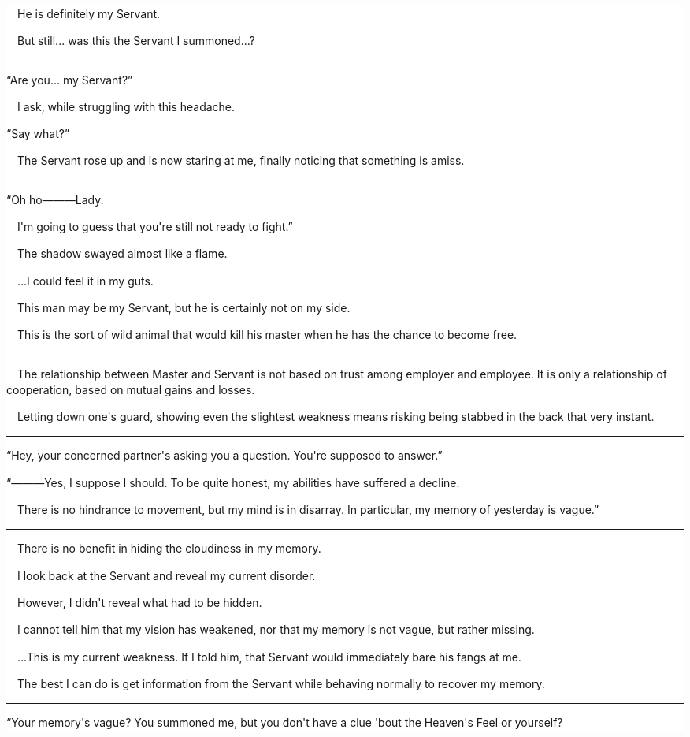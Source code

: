 　He is definitely my Servant.  
  
　But still... was this the Servant I summoned...?  
  
---  
  
“Are you... my Servant?”  
  
　I ask, while struggling with this headache.  
  
“Say what?”  
  
　The Servant rose up and is now staring at me, finally noticing that something is amiss.  
  
---  
  
“Oh ho―――Lady.  
  
　I'm going to guess that you're still not ready to fight.”  
  
　The shadow swayed almost like a flame.  
  
　...I could feel it in my guts.  
  
　This man may be my Servant, but he is certainly not on my side.  
  
　This is the sort of wild animal that would kill his master when he has the chance to become free.  
  
---  
  
　The relationship between Master and Servant is not based on trust among employer and employee. It is only a relationship of cooperation, based on mutual gains and losses.  
  
　Letting down one's guard, showing even the slightest weakness means risking being stabbed in the back that very instant.  
  
---  
  
“Hey, your concerned partner's asking you a question. You're supposed to answer.”  
  
“―――Yes, I suppose I should. To be quite honest, my abilities have suffered a decline.  
  
　There is no hindrance to movement, but my mind is in disarray. In particular, my memory of yesterday is vague.”  
  
---  
  
　There is no benefit in hiding the cloudiness in my memory.  
  
　I look back at the Servant and reveal my current disorder.  
  
　However, I didn't reveal what had to be hidden.  
  
　I cannot tell him that my vision has weakened, nor that my memory is not vague, but rather missing.  
  
　...This is my current weakness. If I told him, that Servant would immediately bare his fangs at me.  
  
　The best I can do is get information from the Servant while behaving normally to recover my memory.  
  
---  
  
“Your memory's vague? You summoned me, but you don't have a clue 'bout the Heaven's Feel or yourself?  
  